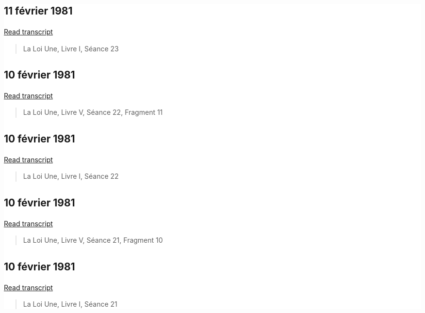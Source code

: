 
## 11 février 1981


[Read transcript](fr/1981/1981_0211_book_1)

> La Loi Une, Livre I, Séance 23

[<i class="fas fa-file-pdf"></i>](http://llresearch.org/transcripts/issues/1981_french/1981_0211_book_1.pdf) [<i class="fas fa-external-link-alt"></i>](http://llresearch.org/transcripts/issues/1981_french/1981_0211_book_1.aspx)
 

## 10 février 1981


[Read transcript](fr/1981/1981_0210_2_book_5)

> La Loi Une, Livre V, Séance 22, Fragment 11

[<i class="fas fa-file-pdf"></i>](http://llresearch.org/transcripts/issues/1981_french/1981_0210_2_book_5.pdf) [<i class="fas fa-external-link-alt"></i>](http://llresearch.org/transcripts/issues/1981_french/1981_0210_2_book_5.aspx)
 

## 10 février 1981


[Read transcript](fr/1981/1981_0210_2_book_1)

> La Loi Une, Livre I, Séance 22

[<i class="fas fa-file-pdf"></i>](http://llresearch.org/transcripts/issues/1981_french/1981_0210_2_book_1.pdf) [<i class="fas fa-external-link-alt"></i>](http://llresearch.org/transcripts/issues/1981_french/1981_0210_2_book_1.aspx)
 

## 10 février 1981


[Read transcript](fr/1981/1981_0210_1_book_5)

> La Loi Une, Livre V, Séance 21, Fragment 10

[<i class="fas fa-file-pdf"></i>](http://llresearch.org/transcripts/issues/1981_french/1981_0210_1_book_5.pdf) [<i class="fas fa-external-link-alt"></i>](http://llresearch.org/transcripts/issues/1981_french/1981_0210_1_book_5.aspx)
 

## 10 février 1981


[Read transcript](fr/1981/1981_0210_1_book_1)

> La Loi Une, Livre I, Séance 21

[<i class="fas fa-file-pdf"></i>](http://llresearch.org/transcripts/issues/1981_french/1981_0210_1_book_1.pdf) [<i class="fas fa-external-link-alt"></i>](http://llresearch.org/transcripts/issues/1981_french/1981_0210_1_book_1.aspx)
 